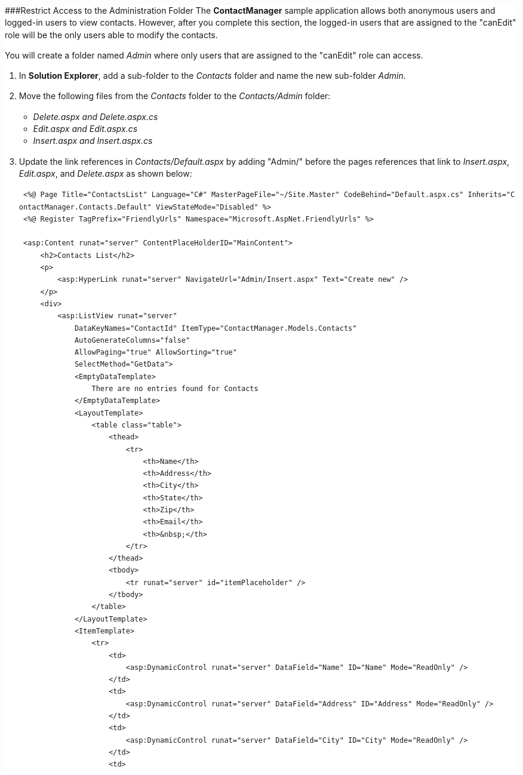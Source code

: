 ###Restrict Access to the Administration Folder 
The **ContactManager** sample application allows both anonymous users and logged-in users to view contacts. However, after you complete this section, the logged-in users that are assigned to the "canEdit" role will be the only users able to modify the contacts.

You will create a folder named *Admin* where only users that are assigned to the "canEdit" role can access.

1. In **Solution Explorer**, add a sub-folder to the *Contacts* folder and name the new sub-folder *Admin*.
2. Move the following files from the *Contacts* folder to the *Contacts/Admin* folder:  
    - *Delete.aspx *and* Delete.aspx.cs*
    - *Edit.aspx *and* Edit.aspx.cs*
    - *Insert.aspx *and* Insert.aspx.cs*
3. Update the link references in *Contacts/Default.aspx* by adding "Admin/" before the pages references that link to *Insert.aspx*, *Edit.aspx*, and *Delete.aspx* as shown below:  

        <%@ Page Title="ContactsList" Language="C#" MasterPageFile="~/Site.Master" CodeBehind="Default.aspx.cs" Inherits="ContactManager.Contacts.Default" ViewStateMode="Disabled" %>
        <%@ Register TagPrefix="FriendlyUrls" Namespace="Microsoft.AspNet.FriendlyUrls" %>
        
        <asp:Content runat="server" ContentPlaceHolderID="MainContent">
            <h2>Contacts List</h2>
            <p>
                <asp:HyperLink runat="server" NavigateUrl="Admin/Insert.aspx" Text="Create new" />
            </p>
            <div>
                <asp:ListView runat="server"
                    DataKeyNames="ContactId" ItemType="ContactManager.Models.Contacts"
                    AutoGenerateColumns="false"
                    AllowPaging="true" AllowSorting="true"
                    SelectMethod="GetData">
                    <EmptyDataTemplate>
                        There are no entries found for Contacts
                    </EmptyDataTemplate>
                    <LayoutTemplate>
                        <table class="table">
                            <thead>
                                <tr>
                                    <th>Name</th>
                                    <th>Address</th>
                                    <th>City</th>
                                    <th>State</th>
                                    <th>Zip</th>
                                    <th>Email</th>
                                    <th>&nbsp;</th>
                                </tr>
                            </thead>
                            <tbody>
                                <tr runat="server" id="itemPlaceholder" />
                            </tbody>
                        </table>
                    </LayoutTemplate>
                    <ItemTemplate>
                        <tr>
                            <td>
                                <asp:DynamicControl runat="server" DataField="Name" ID="Name" Mode="ReadOnly" />
                            </td>
                            <td>
                                <asp:DynamicControl runat="server" DataField="Address" ID="Address" Mode="ReadOnly" />
                            </td>
                            <td>
                                <asp:DynamicControl runat="server" DataField="City" ID="City" Mode="ReadOnly" />
                            </td>
                            <td>